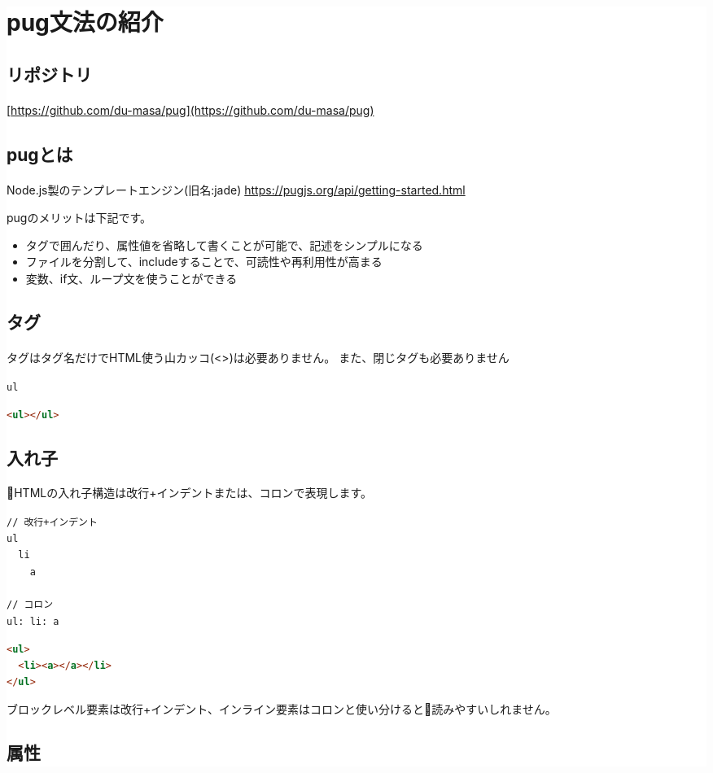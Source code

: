 # pug文法の紹介

## リポジトリ

[https://github.com/du-masa/pug](https://github.com/du-masa/pug)

## pugとは

Node.js製のテンプレートエンジン(旧名:jade)
https://pugjs.org/api/getting-started.html

pugのメリットは下記です。
- タグで囲んだり、属性値を省略して書くことが可能で、記述をシンプルになる
- ファイルを分割して、includeすることで、可読性や再利用性が高まる
- 変数、if文、ループ文を使うことができる

## タグ

タグはタグ名だけでHTML使う山カッコ(<>)は必要ありません。
また、閉じタグも必要ありません

```pug
ul
```

```html
<ul></ul>
```

## 入れ子

HTMLの入れ子構造は改行+インデントまたは、コロンで表現します。

```pug
// 改行+インデント
ul
  li
    a

// コロン
ul: li: a
```

```html
<ul>
  <li><a></a></li>
</ul>
```

ブロックレベル要素は改行+インデント、インライン要素はコロンと使い分けると読みやすいしれません。

## 属性
